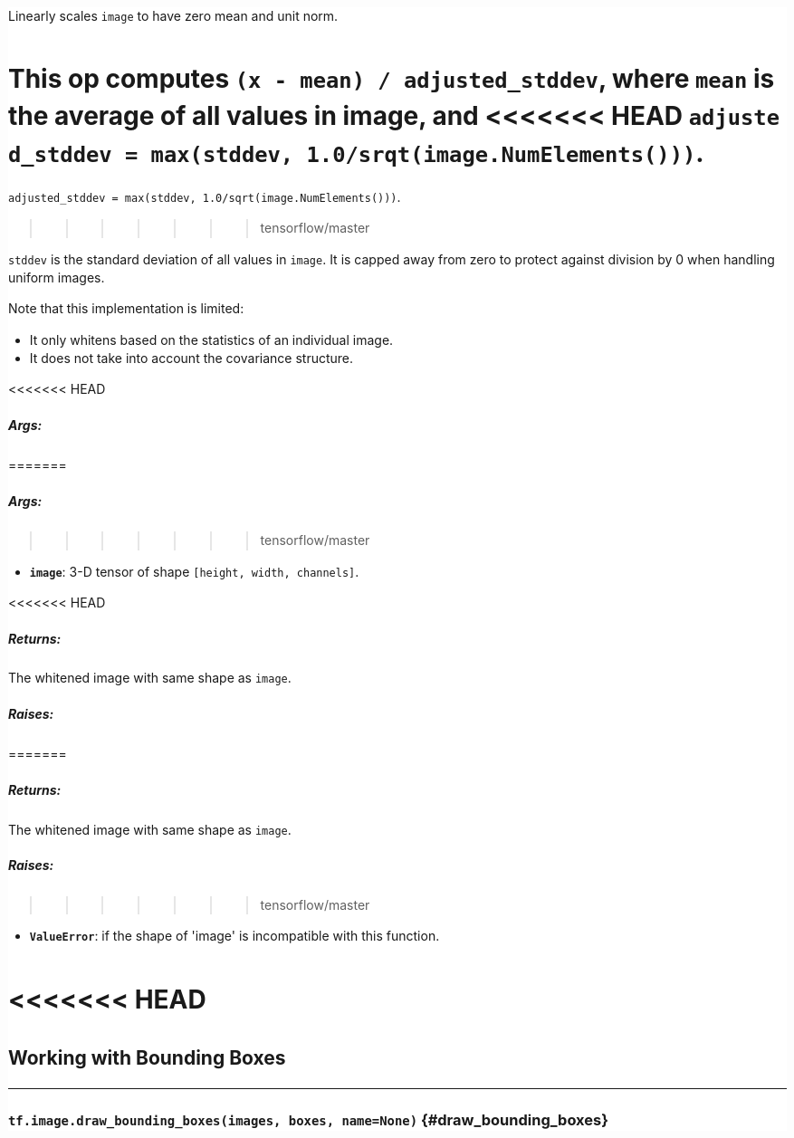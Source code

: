 Linearly scales `image` to have zero mean and unit norm.

This op computes `(x - mean) / adjusted_stddev`, where `mean` is the average
of all values in image, and
<<<<<<< HEAD
`adjusted_stddev = max(stddev, 1.0/srqt(image.NumElements()))`.
=======
`adjusted_stddev = max(stddev, 1.0/sqrt(image.NumElements()))`.
>>>>>>> tensorflow/master

`stddev` is the standard deviation of all values in `image`. It is capped
away from zero to protect against division by 0 when handling uniform images.

Note that this implementation is limited:
*  It only whitens based on the statistics of an individual image.
*  It does not take into account the covariance structure.

<<<<<<< HEAD
##### Args: <a class="md-anchor" id="AUTOGENERATED-args-"></a>
=======
##### Args:
>>>>>>> tensorflow/master


*  <b>`image`</b>: 3-D tensor of shape `[height, width, channels]`.

<<<<<<< HEAD
##### Returns: <a class="md-anchor" id="AUTOGENERATED-returns-"></a>

  The whitened image with same shape as `image`.

##### Raises: <a class="md-anchor" id="AUTOGENERATED-raises-"></a>
=======
##### Returns:

  The whitened image with same shape as `image`.

##### Raises:
>>>>>>> tensorflow/master


*  <b>`ValueError`</b>: if the shape of 'image' is incompatible with this function.


<<<<<<< HEAD
=======

## Working with Bounding Boxes

- - -

### `tf.image.draw_bounding_boxes(images, boxes, name=None)` {#draw_bounding_boxes}
